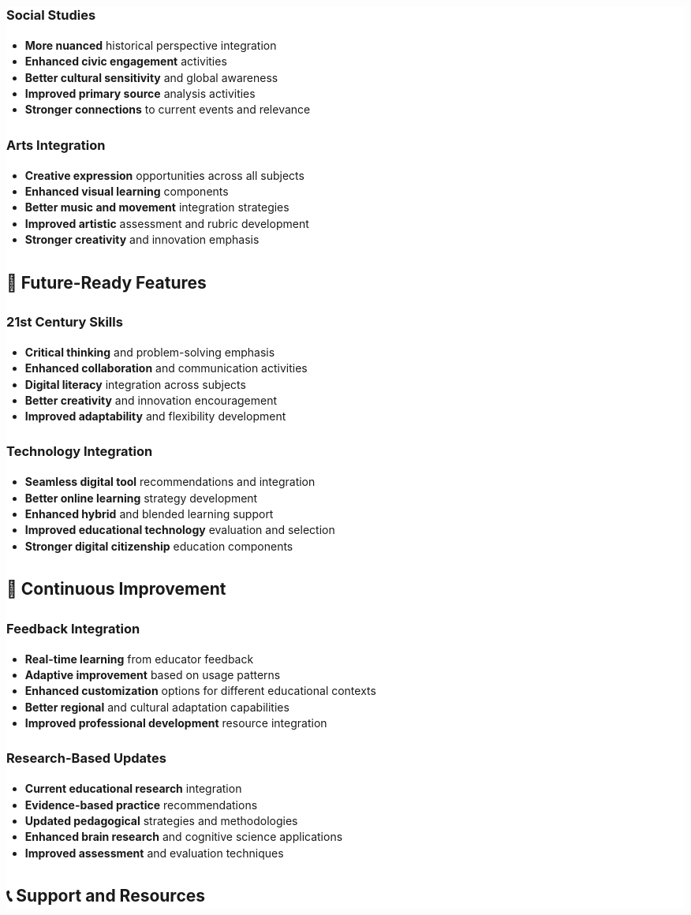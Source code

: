 ### Social Studies
- **More nuanced** historical perspective integration
- **Enhanced civic engagement** activities
- **Better cultural sensitivity** and global awareness
- **Improved primary source** analysis activities
- **Stronger connections** to current events and relevance

### Arts Integration
- **Creative expression** opportunities across all subjects
- **Enhanced visual learning** components
- **Better music and movement** integration strategies
- **Improved artistic** assessment and rubric development
- **Stronger creativity** and innovation emphasis

## 🌟 Future-Ready Features

### 21st Century Skills
- **Critical thinking** and problem-solving emphasis
- **Enhanced collaboration** and communication activities
- **Digital literacy** integration across subjects
- **Better creativity** and innovation encouragement
- **Improved adaptability** and flexibility development

### Technology Integration
- **Seamless digital tool** recommendations and integration
- **Better online learning** strategy development
- **Enhanced hybrid** and blended learning support
- **Improved educational technology** evaluation and selection
- **Stronger digital citizenship** education components

## 🔄 Continuous Improvement

### Feedback Integration
- **Real-time learning** from educator feedback
- **Adaptive improvement** based on usage patterns
- **Enhanced customization** options for different educational contexts
- **Better regional** and cultural adaptation capabilities
- **Improved professional development** resource integration

### Research-Based Updates
- **Current educational research** integration
- **Evidence-based practice** recommendations
- **Updated pedagogical** strategies and methodologies
- **Enhanced brain research** and cognitive science applications
- **Improved assessment** and evaluation techniques

## 📞 Support and Resources
